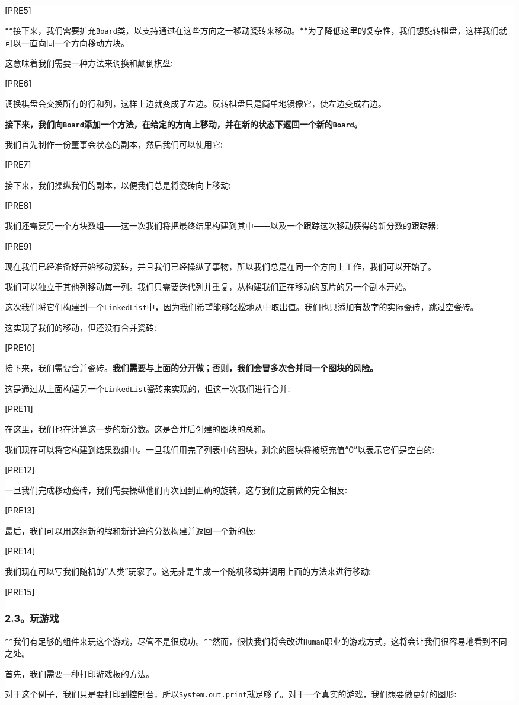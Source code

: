 [PRE5]

**接下来，我们需要扩充`Board`类，以支持通过在这些方向之一移动瓷砖来移动。**为了降低这里的复杂性，我们想旋转棋盘，这样我们就可以一直向同一个方向移动方块。

这意味着我们需要一种方法来调换和颠倒棋盘:

[PRE6]

调换棋盘会交换所有的行和列，这样上边就变成了左边。反转棋盘只是简单地镜像它，使左边变成右边。

**接下来，我们向`Board`添加一个方法，在给定的方向上移动，并在新的状态下返回一个新的`Board`。**

我们首先制作一份董事会状态的副本，然后我们可以使用它:

[PRE7]

接下来，我们操纵我们的副本，以便我们总是将瓷砖向上移动:

[PRE8]

我们还需要另一个方块数组——这一次我们将把最终结果构建到其中——以及一个跟踪这次移动获得的新分数的跟踪器:

[PRE9]

现在我们已经准备好开始移动瓷砖，并且我们已经操纵了事物，所以我们总是在同一个方向上工作，我们可以开始了。

我们可以独立于其他列移动每一列。我们只需要迭代列并重复，从构建我们正在移动的瓦片的另一个副本开始。

这次我们将它们构建到一个`LinkedList`中，因为我们希望能够轻松地从中取出值。我们也只添加有数字的实际瓷砖，跳过空瓷砖。

这实现了我们的移动，但还没有合并瓷砖:

[PRE10]

接下来，我们需要合并瓷砖。**我们需要与上面的分开做；否则，我们会冒多次合并同一个图块的风险。**

这是通过从上面构建另一个`LinkedList`瓷砖来实现的，但这一次我们进行合并:

[PRE11]

在这里，我们也在计算这一步的新分数。这是合并后创建的图块的总和。

我们现在可以将它构建到结果数组中。一旦我们用完了列表中的图块，剩余的图块将被填充值“0”以表示它们是空白的:

[PRE12]

一旦我们完成移动瓷砖，我们需要操纵他们再次回到正确的旋转。这与我们之前做的完全相反:

[PRE13]

最后，我们可以用这组新的牌和新计算的分数构建并返回一个新的板:

[PRE14]

我们现在可以写我们随机的“人类”玩家了。这无非是生成一个随机移动并调用上面的方法来进行移动:

[PRE15]

### **2.3。玩游戏**

**我们有足够的组件来玩这个游戏，尽管不是很成功。**然而，很快我们将会改进`Human`职业的游戏方式，这将会让我们很容易地看到不同之处。

首先，我们需要一种打印游戏板的方法。

对于这个例子，我们只是要打印到控制台，所以`System.out.print`就足够了。对于一个真实的游戏，我们想要做更好的图形:

